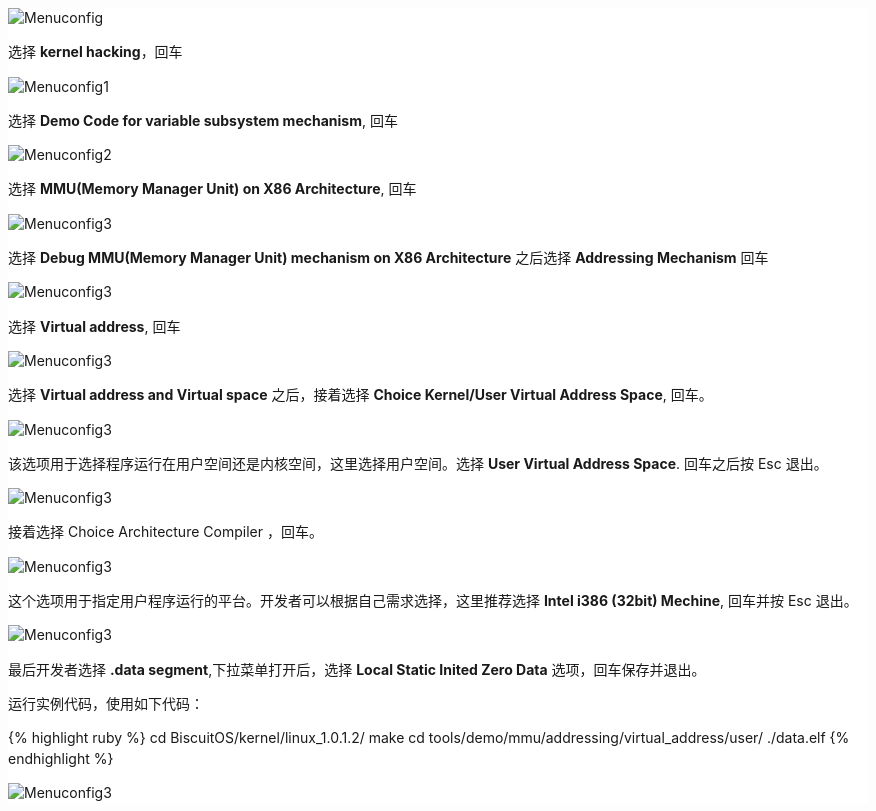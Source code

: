 ![Menuconfig](https://raw.githubusercontent.com/EmulateSpace/PictureSet/master/BiscuitOS/kernel/MMU000003.png)

选择 **kernel hacking**，回车

![Menuconfig1](https://raw.githubusercontent.com/EmulateSpace/PictureSet/master/BiscuitOS/kernel/MMU000004.png)

选择 **Demo Code for variable subsystem mechanism**, 回车

![Menuconfig2](https://raw.githubusercontent.com/EmulateSpace/PictureSet/master/BiscuitOS/kernel/MMU000005.png)

选择 **MMU(Memory Manager Unit) on X86 Architecture**, 回车

![Menuconfig3](https://raw.githubusercontent.com/EmulateSpace/PictureSet/master/BiscuitOS/kernel/MMU000433.png)

选择 **Debug MMU(Memory Manager Unit) mechanism on X86 Architecture** 之后选择
**Addressing Mechanism**  回车

![Menuconfig3](https://raw.githubusercontent.com/EmulateSpace/PictureSet/master/BiscuitOS/kernel/MMU000434.png)

选择 **Virtual address**, 回车

![Menuconfig3](https://raw.githubusercontent.com/EmulateSpace/PictureSet/master/BiscuitOS/kernel/MMU000435.png)

选择 **Virtual address and Virtual space** 之后，接着选择 
**Choice Kernel/User Virtual Address Space**, 回车。

![Menuconfig3](https://raw.githubusercontent.com/EmulateSpace/PictureSet/master/BiscuitOS/kernel/MMU000436.png)

该选项用于选择程序运行在用户空间还是内核空间，这里选择用户空间。选择 
**User Virtual Address Space**. 回车之后按 Esc 退出。

![Menuconfig3](https://raw.githubusercontent.com/EmulateSpace/PictureSet/master/BiscuitOS/kernel/MMU000437.png)

接着选择 Choice Architecture Compiler ，回车。

![Menuconfig3](https://raw.githubusercontent.com/EmulateSpace/PictureSet/master/BiscuitOS/kernel/MMU000438.png)

这个选项用于指定用户程序运行的平台。开发者可以根据自己需求选择，这里推荐选择
**Intel i386 (32bit) Mechine**, 回车并按 Esc 退出。

![Menuconfig3](https://raw.githubusercontent.com/EmulateSpace/PictureSet/master/BiscuitOS/kernel/MMU000461.png)

最后开发者选择 **.data segment**,下拉菜单打开后，选择 
**Local Static Inited Zero Data** 选项，回车保存并退出。

运行实例代码，使用如下代码：

{% highlight ruby %}
cd BiscuitOS/kernel/linux_1.0.1.2/
make 
cd tools/demo/mmu/addressing/virtual_address/user/
./data.elf
{% endhighlight %}

![Menuconfig3](https://raw.githubusercontent.com/EmulateSpace/PictureSet/master/BiscuitOS/kernel/MMU000462.png)
